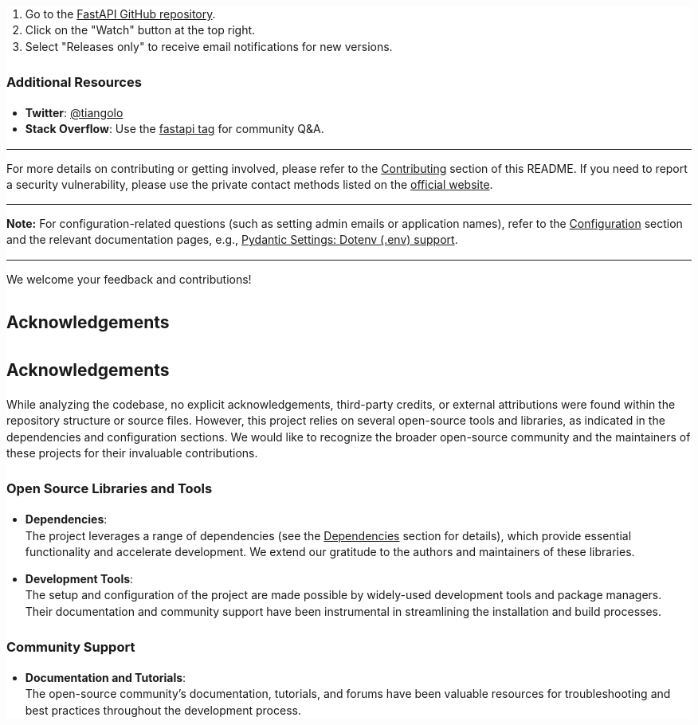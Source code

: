 1. Go to the [FastAPI GitHub repository](https://github.com/tiangolo/fastapi).
2. Click on the "Watch" button at the top right.
3. Select "Releases only" to receive email notifications for new versions.

### Additional Resources

- **Twitter**: [@tiangolo](https://twitter.com/tiangolo)
- **Stack Overflow**: Use the [fastapi tag](https://stackoverflow.com/questions/tagged/fastapi) for community Q&A.

---

For more details on contributing or getting involved, please refer to the [Contributing](#contributing) section of this README. If you need to report a security vulnerability, please use the private contact methods listed on the [official website](https://tiangolo.com).

---

**Note:** For configuration-related questions (such as setting admin emails or application names), refer to the [Configuration](#configuration) section and the relevant documentation pages, e.g., [Pydantic Settings: Dotenv (.env) support](https://docs.pydantic.dev/latest/concepts/pydantic_settings/#dotenv-env-support).

---

We welcome your feedback and contributions!

## Acknowledgements

## Acknowledgements

While analyzing the codebase, no explicit acknowledgements, third-party credits, or external attributions were found within the repository structure or source files. However, this project relies on several open-source tools and libraries, as indicated in the dependencies and configuration sections. We would like to recognize the broader open-source community and the maintainers of these projects for their invaluable contributions.

### Open Source Libraries and Tools

- **Dependencies**:  
  The project leverages a range of dependencies (see the [Dependencies](#dependencies) section for details), which provide essential functionality and accelerate development. We extend our gratitude to the authors and maintainers of these libraries.

- **Development Tools**:  
  The setup and configuration of the project are made possible by widely-used development tools and package managers. Their documentation and community support have been instrumental in streamlining the installation and build processes.

### Community Support

- **Documentation and Tutorials**:  
  The open-source community’s documentation, tutorials, and forums have been valuable resources for troubleshooting and best practices throughout the development process.
